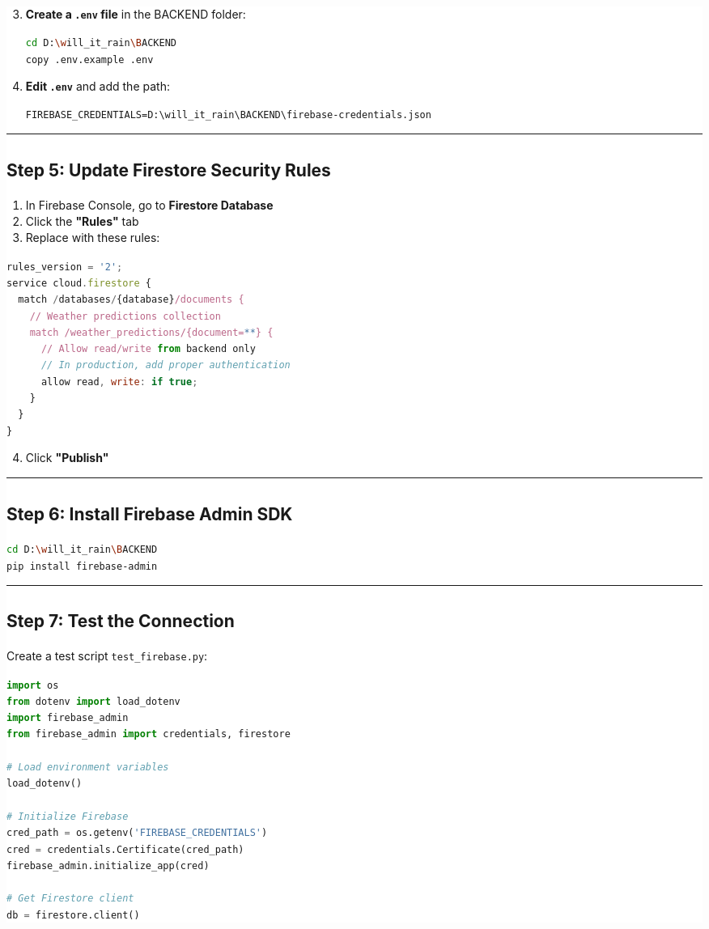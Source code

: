 3. **Create a `.env` file** in the BACKEND folder:
   ```bash
   cd D:\will_it_rain\BACKEND
   copy .env.example .env
   ```

4. **Edit `.env`** and add the path:
   ```
   FIREBASE_CREDENTIALS=D:\will_it_rain\BACKEND\firebase-credentials.json
   ```

---

## Step 5: Update Firestore Security Rules

1. In Firebase Console, go to **Firestore Database**
2. Click the **"Rules"** tab
3. Replace with these rules:

```javascript
rules_version = '2';
service cloud.firestore {
  match /databases/{database}/documents {
    // Weather predictions collection
    match /weather_predictions/{document=**} {
      // Allow read/write from backend only
      // In production, add proper authentication
      allow read, write: if true;
    }
  }
}
```

4. Click **"Publish"**

---

## Step 6: Install Firebase Admin SDK

```bash
cd D:\will_it_rain\BACKEND
pip install firebase-admin
```

---

## Step 7: Test the Connection

Create a test script `test_firebase.py`:

```python
import os
from dotenv import load_dotenv
import firebase_admin
from firebase_admin import credentials, firestore

# Load environment variables
load_dotenv()

# Initialize Firebase
cred_path = os.getenv('FIREBASE_CREDENTIALS')
cred = credentials.Certificate(cred_path)
firebase_admin.initialize_app(cred)

# Get Firestore client
db = firestore.client()

```